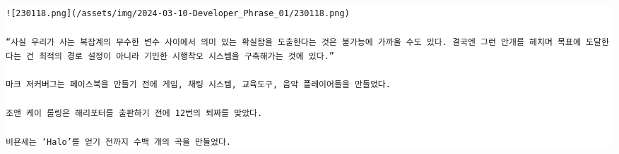     ![230118.png](/assets/img/2024-03-10-Developer_Phrase_01/230118.png)
    
    “사실 우리가 사는 복잡계의 무수한 변수 사이에서 의미 있는 확실함을 도출한다는 것은 불가능에 가까울 수도 있다. 결국엔 그런 안개를 헤치며 목표에 도달한다는 건 최적의 경로 설정이 아니라 기민한 시행착오 시스템을 구축해가는 것에 있다.”
    
    마크 저커버그는 페이스북을 만들기 전에 게임, 채팅 시스템, 교육도구, 음악 플레이어들을 만들었다.
    
    조앤 케이 롤링은 해리포터를 출판하기 전에 12번의 퇴짜를 맞았다.
    
    비욘세는 ‘Halo’를 얻기 전까지 수백 개의 곡을 만들었다.
    